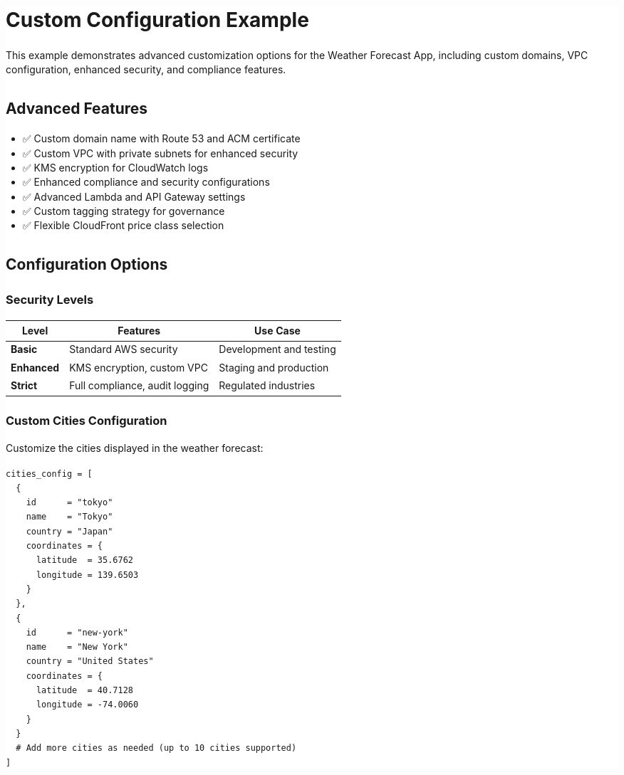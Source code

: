 # Custom Configuration Example

This example demonstrates advanced customization options for the Weather Forecast App, including custom domains, VPC configuration, enhanced security, and compliance features.

## Advanced Features

- ✅ Custom domain name with Route 53 and ACM certificate
- ✅ Custom VPC with private subnets for enhanced security
- ✅ KMS encryption for CloudWatch logs
- ✅ Enhanced compliance and security configurations
- ✅ Advanced Lambda and API Gateway settings
- ✅ Custom tagging strategy for governance
- ✅ Flexible CloudFront price class selection

## Configuration Options

### Security Levels

| Level | Features | Use Case |
|-------|----------|----------|
| **Basic** | Standard AWS security | Development and testing |
| **Enhanced** | KMS encryption, custom VPC | Staging and production |
| **Strict** | Full compliance, audit logging | Regulated industries |

### Custom Cities Configuration

Customize the cities displayed in the weather forecast:
```hcl
cities_config = [
  {
    id      = "tokyo"
    name    = "Tokyo"
    country = "Japan"
    coordinates = {
      latitude  = 35.6762
      longitude = 139.6503
    }
  },
  {
    id      = "new-york"
    name    = "New York"
    country = "United States"
    coordinates = {
      latitude  = 40.7128
      longitude = -74.0060
    }
  }
  # Add more cities as needed (up to 10 cities supported)
]
```
